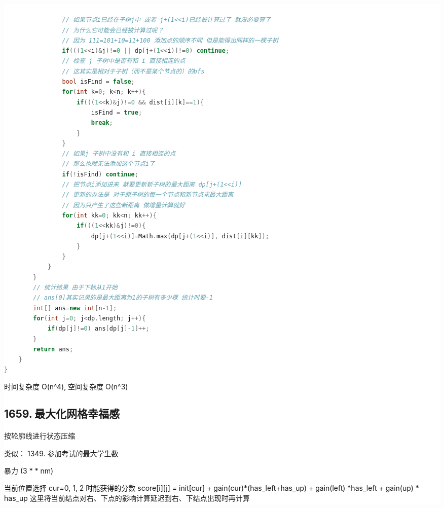 ```C++
                
                // 如果节点i已经在子树j中 或者 j+(1<<i)已经被计算过了 就没必要算了
                // 为什么它可能会已经被计算过呢？ 
                // 因为 111=101+10=11+100 添加点的顺序不同 但是能得出同样的一棵子树
                if(((1<<i)&j)!=0 || dp[j+(1<<i)]!=0) continue;
                // 检查 j 子树中是否有和 i 直接相连的点 
                // 这其实是相对于子树（而不是某个节点的）的bfs
                bool isFind = false;
                for(int k=0; k<n; k++){
                    if(((1<<k)&j)!=0 && dist[i][k]==1){
                        isFind = true;
                        break;
                    }
                }
                // 如果j 子树中没有和 i 直接相连的点
                // 那么也就无法添加这个节点i了
                if(!isFind) continue;
                // 把节点i添加进来 就要更新新子树的最大距离 dp[j+(1<<i)]
                // 更新的办法是 对于原子树的每一个节点和新节点求最大距离
                // 因为只产生了这些新距离 做增量计算就好
                for(int kk=0; kk<n; kk++){
                    if(((1<<kk)&j)!=0){
                        dp[j+(1<<i)]=Math.max(dp[j+(1<<i)], dist[i][kk]);
                    }
                }
            }
        }
        // 统计结果 由于下标从1开始 
        // ans[0]其实记录的是最大距离为1的子树有多少棵 统计时要-1
        int[] ans=new int[n-1];
        for(int j=0; j<dp.length; j++){
            if(dp[j]!=0) ans[dp[j]-1]++;
        }
        return ans;
    }
}

```

时间复杂度 O(n^4), 空间复杂度 O(n^3)

## 1659. 最大化网格幸福感

按轮廓线进行状态压缩

类似： 1349. 参加考试的最大学生数

暴力 (3 * * nm)

当前位置选择 cur=0, 1, 2 时能获得的分数
score[i][j] = init[cur] + gain(cur)*(has_left+has_up) + gain(left) *has_left + gain(up) * has_up
这里将当前结点对右、下点的影响计算延迟到右、下结点出现时再计算
